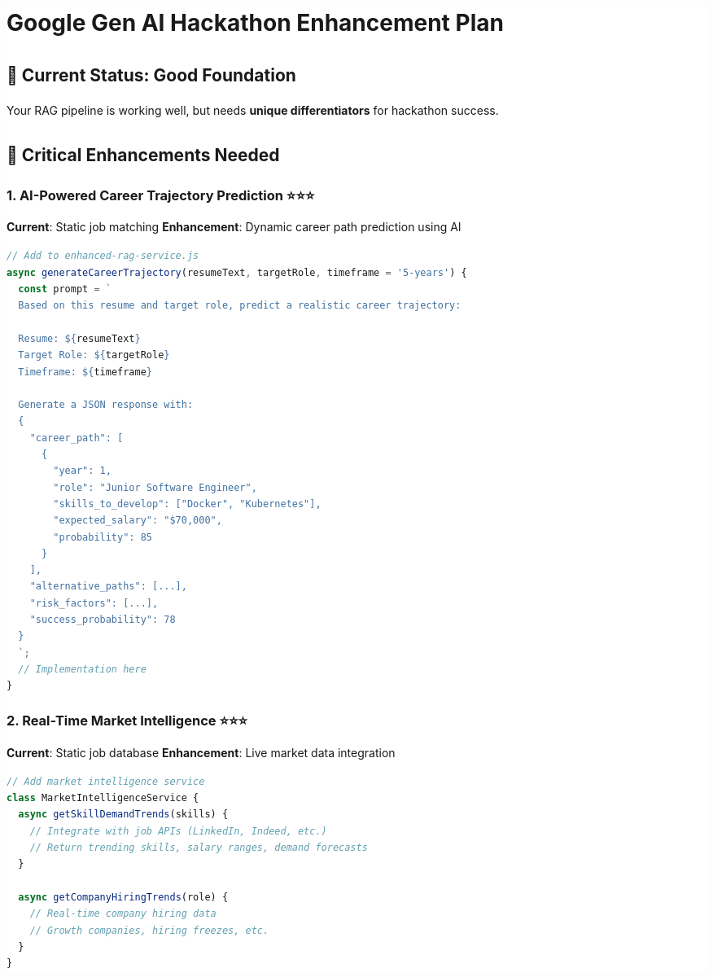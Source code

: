 # Google Gen AI Hackathon Enhancement Plan

## 🎯 Current Status: Good Foundation
Your RAG pipeline is working well, but needs **unique differentiators** for hackathon success.

## 🚀 Critical Enhancements Needed

### 1. **AI-Powered Career Trajectory Prediction** ⭐⭐⭐
**Current**: Static job matching
**Enhancement**: Dynamic career path prediction using AI

```javascript
// Add to enhanced-rag-service.js
async generateCareerTrajectory(resumeText, targetRole, timeframe = '5-years') {
  const prompt = `
  Based on this resume and target role, predict a realistic career trajectory:
  
  Resume: ${resumeText}
  Target Role: ${targetRole}
  Timeframe: ${timeframe}
  
  Generate a JSON response with:
  {
    "career_path": [
      {
        "year": 1,
        "role": "Junior Software Engineer",
        "skills_to_develop": ["Docker", "Kubernetes"],
        "expected_salary": "$70,000",
        "probability": 85
      }
    ],
    "alternative_paths": [...],
    "risk_factors": [...],
    "success_probability": 78
  }
  `;
  // Implementation here
}
```

### 2. **Real-Time Market Intelligence** ⭐⭐⭐
**Current**: Static job database
**Enhancement**: Live market data integration

```javascript
// Add market intelligence service
class MarketIntelligenceService {
  async getSkillDemandTrends(skills) {
    // Integrate with job APIs (LinkedIn, Indeed, etc.)
    // Return trending skills, salary ranges, demand forecasts
  }
  
  async getCompanyHiringTrends(role) {
    // Real-time company hiring data
    // Growth companies, hiring freezes, etc.
  }
}
```
